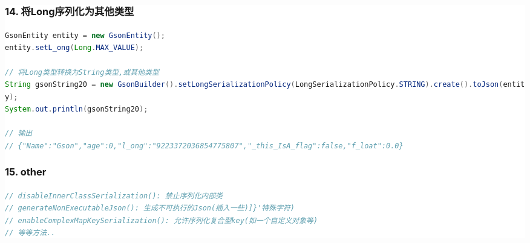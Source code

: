 ### 14. 将Long序列化为其他类型
```java
GsonEntity entity = new GsonEntity();
entity.setL_ong(Long.MAX_VALUE);

// 将Long类型转换为String类型,或其他类型
String gsonString20 = new GsonBuilder().setLongSerializationPolicy(LongSerializationPolicy.STRING).create().toJson(entity);
System.out.println(gsonString20);

// 输出
// {"Name":"Gson","age":0,"l_ong":"9223372036854775807","_this_IsA_flag":false,"f_loat":0.0}
```

### 15. other
```java
// disableInnerClassSerialization(): 禁止序列化内部类
// generateNonExecutableJson(): 生成不可执行的Json(插入一些)]}'特殊字符)
// enableComplexMapKeySerialization(): 允许序列化复合型key(如一个自定义对象等)
// 等等方法..
```
